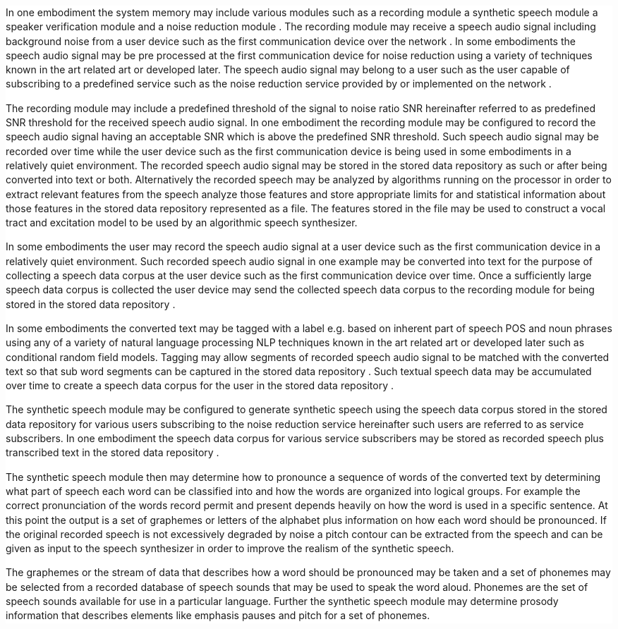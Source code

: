 In one embodiment the system memory may include various modules such as a recording module a synthetic speech module a speaker verification module and a noise reduction module . The recording module may receive a speech audio signal including background noise from a user device such as the first communication device over the network . In some embodiments the speech audio signal may be pre processed at the first communication device for noise reduction using a variety of techniques known in the art related art or developed later. The speech audio signal may belong to a user such as the user capable of subscribing to a predefined service such as the noise reduction service provided by or implemented on the network .

The recording module may include a predefined threshold of the signal to noise ratio SNR hereinafter referred to as predefined SNR threshold for the received speech audio signal. In one embodiment the recording module may be configured to record the speech audio signal having an acceptable SNR which is above the predefined SNR threshold. Such speech audio signal may be recorded over time while the user device such as the first communication device is being used in some embodiments in a relatively quiet environment. The recorded speech audio signal may be stored in the stored data repository as such or after being converted into text or both. Alternatively the recorded speech may be analyzed by algorithms running on the processor in order to extract relevant features from the speech analyze those features and store appropriate limits for and statistical information about those features in the stored data repository represented as a file. The features stored in the file may be used to construct a vocal tract and excitation model to be used by an algorithmic speech synthesizer.

In some embodiments the user may record the speech audio signal at a user device such as the first communication device in a relatively quiet environment. Such recorded speech audio signal in one example may be converted into text for the purpose of collecting a speech data corpus at the user device such as the first communication device over time. Once a sufficiently large speech data corpus is collected the user device may send the collected speech data corpus to the recording module for being stored in the stored data repository .

In some embodiments the converted text may be tagged with a label e.g. based on inherent part of speech POS and noun phrases using any of a variety of natural language processing NLP techniques known in the art related art or developed later such as conditional random field models. Tagging may allow segments of recorded speech audio signal to be matched with the converted text so that sub word segments can be captured in the stored data repository . Such textual speech data may be accumulated over time to create a speech data corpus for the user in the stored data repository .

The synthetic speech module may be configured to generate synthetic speech using the speech data corpus stored in the stored data repository for various users subscribing to the noise reduction service hereinafter such users are referred to as service subscribers. In one embodiment the speech data corpus for various service subscribers may be stored as recorded speech plus transcribed text in the stored data repository .

The synthetic speech module then may determine how to pronounce a sequence of words of the converted text by determining what part of speech each word can be classified into and how the words are organized into logical groups. For example the correct pronunciation of the words record permit and present depends heavily on how the word is used in a specific sentence. At this point the output is a set of graphemes or letters of the alphabet plus information on how each word should be pronounced. If the original recorded speech is not excessively degraded by noise a pitch contour can be extracted from the speech and can be given as input to the speech synthesizer in order to improve the realism of the synthetic speech.

The graphemes or the stream of data that describes how a word should be pronounced may be taken and a set of phonemes may be selected from a recorded database of speech sounds that may be used to speak the word aloud. Phonemes are the set of speech sounds available for use in a particular language. Further the synthetic speech module may determine prosody information that describes elements like emphasis pauses and pitch for a set of phonemes.
